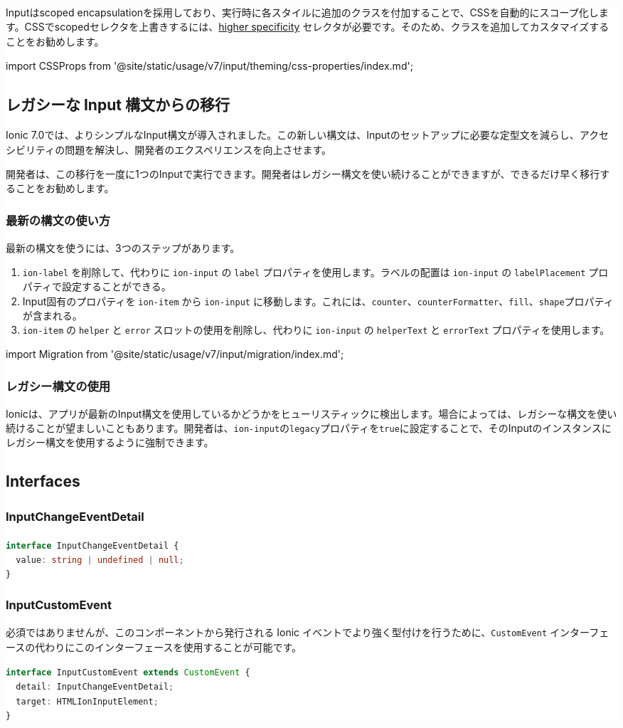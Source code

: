Inputはscoped encapsulationを採用しており、実行時に各スタイルに追加のクラスを付加することで、CSSを自動的にスコープ化します。CSSでscopedセレクタを上書きするには、[higher specificity](https://developer.mozilla.org/en-US/docs/Web/CSS/Specificity) セレクタが必要です。そのため、クラスを追加してカスタマイズすることをお勧めします。

import CSSProps from '@site/static/usage/v7/input/theming/css-properties/index.md';

<CSSProps />

## レガシーな Input 構文からの移行

Ionic 7.0では、よりシンプルなInput構文が導入されました。この新しい構文は、Inputのセットアップに必要な定型文を減らし、アクセシビリティの問題を解決し、開発者のエクスペリエンスを向上させます。

開発者は、この移行を一度に1つのInputで実行できます。開発者はレガシー構文を使い続けることができますが、できるだけ早く移行することをお勧めします。

### 最新の構文の使い方

最新の構文を使うには、3つのステップがあります。

1. `ion-label` を削除して、代わりに `ion-input` の `label` プロパティを使用します。ラベルの配置は `ion-input` の `labelPlacement` プロパティで設定することができる。
2. Input固有のプロパティを `ion-item` から `ion-input` に移動します。これには、`counter`、`counterFormatter`、`fill`、`shape`プロパティが含まれる。
3. `ion-item` の `helper` と `error` スロットの使用を削除し、代わりに `ion-input` の `helperText` と `errorText` プロパティを使用します。

import Migration from '@site/static/usage/v7/input/migration/index.md';

<Migration />

### レガシー構文の使用

Ionicは、アプリが最新のInput構文を使用しているかどうかをヒューリスティックに検出します。場合によっては、レガシーな構文を使い続けることが望ましいこともあります。開発者は、`ion-input`の`legacy`プロパティを`true`に設定することで、そのInputのインスタンスにレガシー構文を使用するように強制できます。

## Interfaces

### InputChangeEventDetail

```typescript
interface InputChangeEventDetail {
  value: string | undefined | null;
}
```

### InputCustomEvent

必須ではありませんが、このコンポーネントから発行される Ionic イベントでより強く型付けを行うために、`CustomEvent` インターフェースの代わりにこのインターフェースを使用することが可能です。

```typescript
interface InputCustomEvent extends CustomEvent {
  detail: InputChangeEventDetail;
  target: HTMLIonInputElement;
}
```
